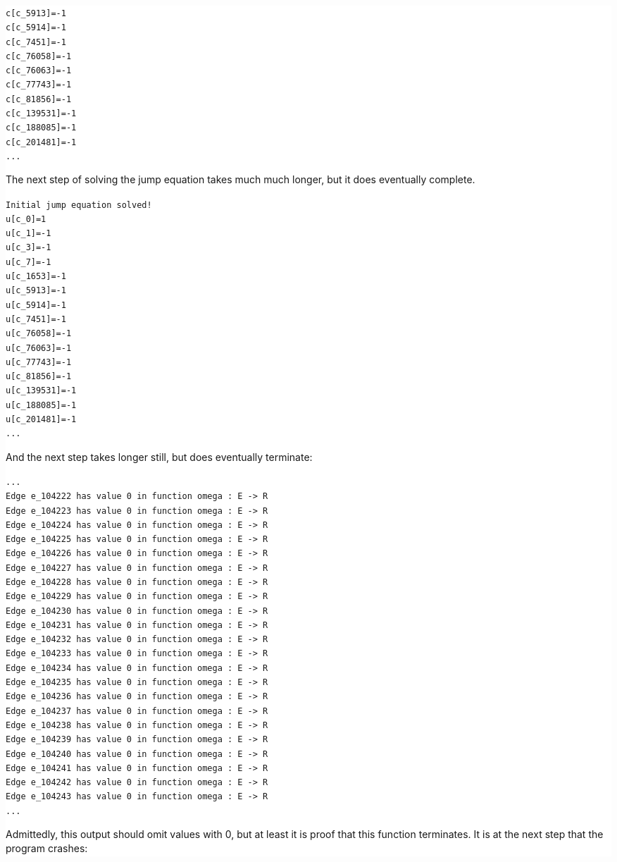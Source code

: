 ```
c[c_5913]=-1
c[c_5914]=-1
c[c_7451]=-1
c[c_76058]=-1
c[c_76063]=-1
c[c_77743]=-1
c[c_81856]=-1
c[c_139531]=-1
c[c_188085]=-1
c[c_201481]=-1
...
```
The next step of solving the jump equation takes much much longer, but it does eventually complete.
```
Initial jump equation solved!
u[c_0]=1
u[c_1]=-1
u[c_3]=-1
u[c_7]=-1
u[c_1653]=-1
u[c_5913]=-1
u[c_5914]=-1
u[c_7451]=-1
u[c_76058]=-1
u[c_76063]=-1
u[c_77743]=-1
u[c_81856]=-1
u[c_139531]=-1
u[c_188085]=-1
u[c_201481]=-1
...
```
And the next step takes longer still, but does eventually terminate:
```
...
Edge e_104222 has value 0 in function omega : E -> R
Edge e_104223 has value 0 in function omega : E -> R
Edge e_104224 has value 0 in function omega : E -> R
Edge e_104225 has value 0 in function omega : E -> R
Edge e_104226 has value 0 in function omega : E -> R
Edge e_104227 has value 0 in function omega : E -> R
Edge e_104228 has value 0 in function omega : E -> R
Edge e_104229 has value 0 in function omega : E -> R
Edge e_104230 has value 0 in function omega : E -> R
Edge e_104231 has value 0 in function omega : E -> R
Edge e_104232 has value 0 in function omega : E -> R
Edge e_104233 has value 0 in function omega : E -> R
Edge e_104234 has value 0 in function omega : E -> R
Edge e_104235 has value 0 in function omega : E -> R
Edge e_104236 has value 0 in function omega : E -> R
Edge e_104237 has value 0 in function omega : E -> R
Edge e_104238 has value 0 in function omega : E -> R
Edge e_104239 has value 0 in function omega : E -> R
Edge e_104240 has value 0 in function omega : E -> R
Edge e_104241 has value 0 in function omega : E -> R
Edge e_104242 has value 0 in function omega : E -> R
Edge e_104243 has value 0 in function omega : E -> R
...
```
Admittedly, this output should omit values with 0, but at least it is proof that this function terminates. It is at the next step that the program crashes:
```
```